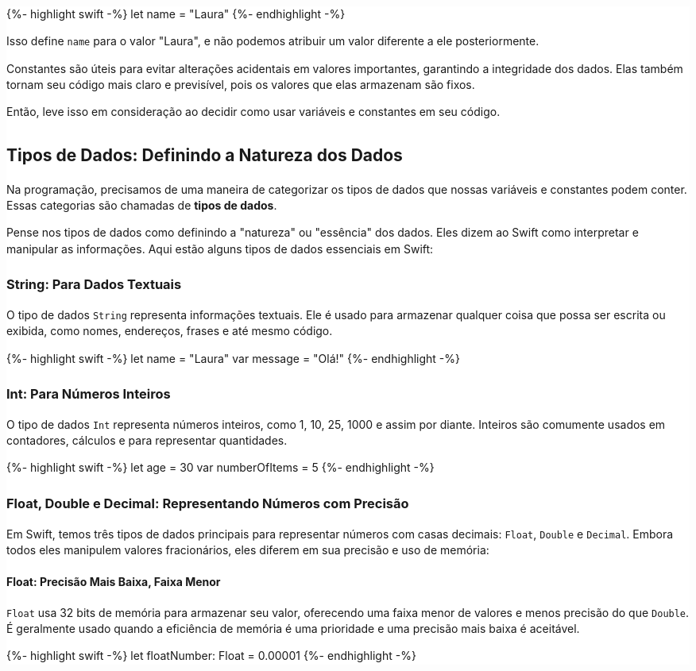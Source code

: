 {%- highlight swift -%}
let name = "Laura"
{%- endhighlight -%}

Isso define `name` para o valor "Laura", e não podemos atribuir um valor diferente a ele posteriormente.

Constantes são úteis para evitar alterações acidentais em valores importantes, garantindo a integridade dos dados. Elas também tornam seu código mais claro e previsível, pois os valores que elas armazenam são fixos.

Então, leve isso em consideração ao decidir como usar variáveis e constantes em seu código.

## Tipos de Dados: Definindo a Natureza dos Dados

Na programação, precisamos de uma maneira de categorizar os tipos de dados que nossas variáveis e constantes podem conter. Essas categorias são chamadas de **tipos de dados**.

Pense nos tipos de dados como definindo a "natureza" ou "essência" dos dados. Eles dizem ao Swift como interpretar e manipular as informações. Aqui estão alguns tipos de dados essenciais em Swift:

### String: Para Dados Textuais

O tipo de dados `String` representa informações textuais. Ele é usado para armazenar qualquer coisa que possa ser escrita ou exibida, como nomes, endereços, frases e até mesmo código.

{%- highlight swift -%}
let name = "Laura"
var message = "Olá!"
{%- endhighlight -%}

### Int: Para Números Inteiros

O tipo de dados `Int` representa números inteiros, como 1, 10, 25, 1000 e assim por diante. Inteiros são comumente usados em contadores, cálculos e para representar quantidades.

{%- highlight swift -%}
let age = 30
var numberOfItems = 5
{%- endhighlight -%}

### Float, Double e Decimal: Representando Números com Precisão

Em Swift, temos três tipos de dados principais para representar números com casas decimais: `Float`, `Double` e `Decimal`. Embora todos eles manipulem valores fracionários, eles diferem em sua precisão e uso de memória:

#### Float: Precisão Mais Baixa, Faixa Menor

`Float` usa 32 bits de memória para armazenar seu valor, oferecendo uma faixa menor de valores e menos precisão do que `Double`. É geralmente usado quando a eficiência de memória é uma prioridade e uma precisão mais baixa é aceitável.

{%- highlight swift -%}
let floatNumber: Float = 0.00001 
{%- endhighlight -%}
